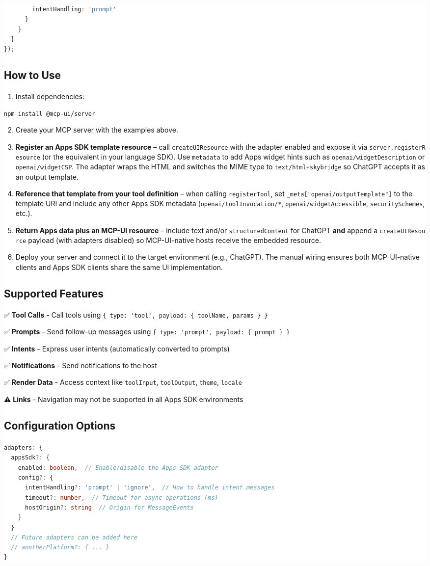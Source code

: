 ```typescript
        intentHandling: 'prompt'
      }
    }
  }
});
```

## How to Use

1. Install dependencies:
```bash
npm install @mcp-ui/server
```

2. Create your MCP server with the examples above.

3. **Register an Apps SDK template resource** – call `createUIResource` with the adapter enabled and expose it via `server.registerResource` (or the equivalent in your language SDK). Use `metadata` to add Apps widget hints such as `openai/widgetDescription` or `openai/widgetCSP`. The adapter wraps the HTML and switches the MIME type to `text/html+skybridge` so ChatGPT accepts it as an output template.

4. **Reference that template from your tool definition** – when calling `registerTool`, set `_meta["openai/outputTemplate"]` to the template URI and include any other Apps SDK metadata (`openai/toolInvocation/*`, `openai/widgetAccessible`, `securitySchemes`, etc.).

5. **Return Apps data plus an MCP-UI resource** – include text and/or `structuredContent` for ChatGPT **and** append a `createUIResource` payload (with adapters disabled) so MCP-UI-native hosts receive the embedded resource.

6. Deploy your server and connect it to the target environment (e.g., ChatGPT). The manual wiring ensures both MCP-UI-native clients and Apps SDK clients share the same UI implementation.

## Supported Features

✅ **Tool Calls** - Call tools using `{ type: 'tool', payload: { toolName, params } }`

✅ **Prompts** - Send follow-up messages using `{ type: 'prompt', payload: { prompt } }`

✅ **Intents** - Express user intents (automatically converted to prompts)

✅ **Notifications** - Send notifications to the host

✅ **Render Data** - Access context like `toolInput`, `toolOutput`, `theme`, `locale`

⚠️ **Links** - Navigation may not be supported in all Apps SDK environments

## Configuration Options

```typescript
adapters: {
  appsSdk?: {
    enabled: boolean,  // Enable/disable the Apps SDK adapter
    config?: {
      intentHandling?: 'prompt' | 'ignore',  // How to handle intent messages
      timeout?: number,  // Timeout for async operations (ms)
      hostOrigin?: string  // Origin for MessageEvents
    }
  }
  // Future adapters can be added here
  // anotherPlatform?: { ... }
}
```
